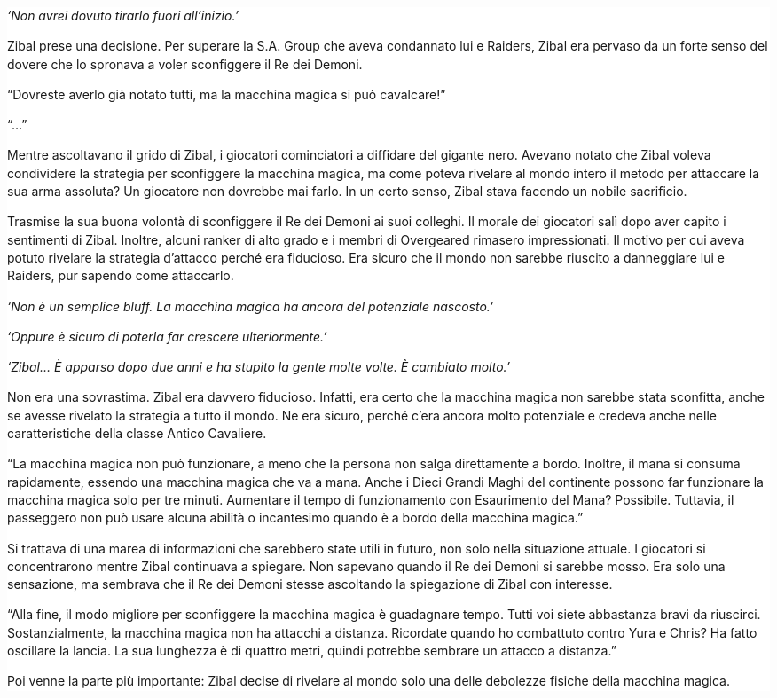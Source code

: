 <em>‘Non avrei dovuto tirarlo fuori all’inizio.’</em>


Zibal prese una decisione. Per superare la S.A. Group che aveva condannato lui e Raiders, Zibal era pervaso da un forte senso del dovere che lo spronava a voler sconfiggere il Re dei Demoni.


“Dovreste averlo già notato tutti, ma la macchina magica si può cavalcare!”


“…”


Mentre ascoltavano il grido di Zibal, i giocatori cominciatori a diffidare del gigante nero. Avevano notato che Zibal voleva condividere la strategia per sconfiggere la macchina magica, ma come poteva rivelare al mondo intero il metodo per attaccare la sua arma assoluta? Un giocatore non dovrebbe mai farlo. In un certo senso, Zibal stava facendo un nobile sacrificio.


Trasmise la sua buona volontà di sconfiggere il Re dei Demoni ai suoi colleghi. Il morale dei giocatori salì dopo aver capito i sentimenti di Zibal. Inoltre, alcuni ranker di alto grado e i membri di Overgeared rimasero impressionati. Il motivo per cui aveva potuto rivelare la strategia d’attacco perché era fiducioso. Era sicuro che il mondo non sarebbe riuscito a danneggiare lui e Raiders, pur sapendo come attaccarlo.


<em>‘Non è un semplice bluff. La macchina magica ha ancora del potenziale nascosto.’</em>


<em>‘Oppure è sicuro di poterla far crescere ulteriormente.’</em>


<em>‘Zibal… È apparso dopo due anni e ha stupito la gente molte volte. È cambiato molto.’</em>


Non era una sovrastima. Zibal era davvero fiducioso. Infatti, era certo che la macchina magica non sarebbe stata sconfitta, anche se avesse rivelato la strategia a tutto il mondo. Ne era sicuro, perché c’era ancora molto potenziale e credeva anche nelle caratteristiche della classe Antico Cavaliere.


“La macchina magica non può funzionare, a meno che la persona non salga direttamente a bordo. Inoltre, il mana si consuma rapidamente, essendo una macchina magica che va a mana. Anche i Dieci Grandi Maghi del continente possono far funzionare la macchina magica solo per tre minuti. Aumentare il tempo di funzionamento con Esaurimento del Mana? Possibile. Tuttavia, il passeggero non può usare alcuna abilità o incantesimo quando è a bordo della macchina magica.”


Si trattava di una marea di informazioni che sarebbero state utili in futuro, non solo nella situazione attuale. I giocatori si concentrarono mentre Zibal continuava a spiegare. Non sapevano quando il Re dei Demoni si sarebbe mosso. Era solo una sensazione, ma sembrava che il Re dei Demoni stesse ascoltando la spiegazione di Zibal con interesse.


“Alla fine, il modo migliore per sconfiggere la macchina magica è guadagnare tempo. Tutti voi siete abbastanza bravi da riuscirci. Sostanzialmente, la macchina magica non ha attacchi a distanza. Ricordate quando ho combattuto contro Yura e Chris? Ha fatto oscillare la lancia. La sua lunghezza è di quattro metri, quindi potrebbe sembrare un attacco a distanza.”


Poi venne la parte più importante: Zibal decise di rivelare al mondo solo una delle debolezze fisiche della macchina magica.
